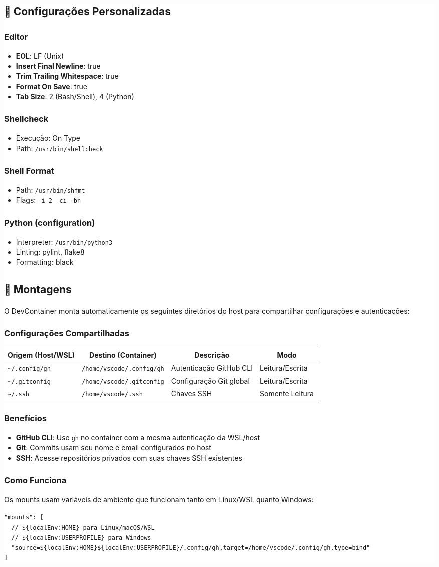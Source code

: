 ## 📝 Configurações Personalizadas

### Editor

- **EOL**: LF (Unix)
- **Insert Final Newline**: true
- **Trim Trailing Whitespace**: true
- **Format On Save**: true
- **Tab Size**: 2 (Bash/Shell), 4 (Python)

### Shellcheck

- Execução: On Type
- Path: `/usr/bin/shellcheck`

### Shell Format

- Path: `/usr/bin/shfmt`
- Flags: `-i 2 -ci -bn`

### Python (configuration)

- Interpreter: `/usr/bin/python3`
- Linting: pylint, flake8
- Formatting: black

## 🔄 Montagens

O DevContainer monta automaticamente os seguintes diretórios do host para compartilhar configurações e autenticações:

### Configurações Compartilhadas

| Origem (Host/WSL) | Destino (Container) | Descrição | Modo |
|-------------------|---------------------|-----------|------|
| `~/.config/gh` | `/home/vscode/.config/gh` | Autenticação GitHub CLI | Leitura/Escrita |
| `~/.gitconfig` | `/home/vscode/.gitconfig` | Configuração Git global | Leitura/Escrita |
| `~/.ssh` | `/home/vscode/.ssh` | Chaves SSH | Somente Leitura |

### Benefícios

- **GitHub CLI**: Use `gh` no container com a mesma autenticação da WSL/host
- **Git**: Commits usam seu nome e email configurados no host
- **SSH**: Acesse repositórios privados com suas chaves SSH existentes

### Como Funciona

Os mounts usam variáveis de ambiente que funcionam tanto em Linux/WSL quanto Windows:

```jsonc
"mounts": [
  // ${localEnv:HOME} para Linux/macOS/WSL
  // ${localEnv:USERPROFILE} para Windows
  "source=${localEnv:HOME}${localEnv:USERPROFILE}/.config/gh,target=/home/vscode/.config/gh,type=bind"
]
```
